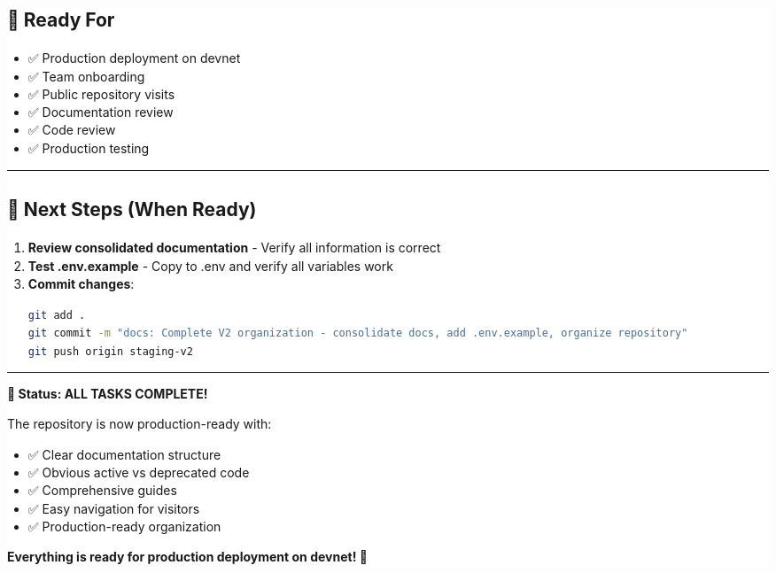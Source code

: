 
## 🚀 Ready For

- ✅ Production deployment on devnet
- ✅ Team onboarding
- ✅ Public repository visits
- ✅ Documentation review
- ✅ Code review
- ✅ Production testing

---

## 📝 Next Steps (When Ready)

1. **Review consolidated documentation** - Verify all information is correct
2. **Test .env.example** - Copy to .env and verify all variables work
3. **Commit changes**:
   ```bash
   git add .
   git commit -m "docs: Complete V2 organization - consolidate docs, add .env.example, organize repository"
   git push origin staging-v2
   ```

---

**🎊 Status: ALL TASKS COMPLETE!**

The repository is now production-ready with:
- ✅ Clear documentation structure
- ✅ Obvious active vs deprecated code
- ✅ Comprehensive guides
- ✅ Easy navigation for visitors
- ✅ Production-ready organization

**Everything is ready for production deployment on devnet! 🚀**

